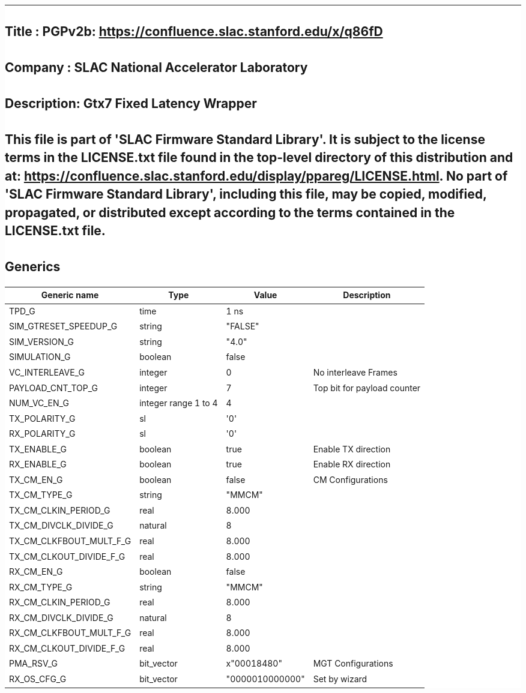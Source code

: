 -----------------------------------------------------------------------------
 Title      : PGPv2b: https://confluence.slac.stanford.edu/x/q86fD
-----------------------------------------------------------------------------
 Company    : SLAC National Accelerator Laboratory
-----------------------------------------------------------------------------
 Description: Gtx7 Fixed Latency Wrapper
-----------------------------------------------------------------------------
 This file is part of 'SLAC Firmware Standard Library'.
 It is subject to the license terms in the LICENSE.txt file found in the
 top-level directory of this distribution and at:
    https://confluence.slac.stanford.edu/display/ppareg/LICENSE.html.
 No part of 'SLAC Firmware Standard Library', including this file,
 may be copied, modified, propagated, or distributed except according to
 the terms contained in the LICENSE.txt file.
-----------------------------------------------------------------------------
## Generics

| Generic name            | Type                 | Value                             | Description                  |
| ----------------------- | -------------------- | --------------------------------- | ---------------------------- |
| TPD_G                   | time                 | 1 ns                              |                              |
| SIM_GTRESET_SPEEDUP_G   | string               | "FALSE"                           |                              |
| SIM_VERSION_G           | string               | "4.0"                             |                              |
| SIMULATION_G            | boolean              | false                             |                              |
| VC_INTERLEAVE_G         | integer              | 0                                 |  No interleave Frames        |
| PAYLOAD_CNT_TOP_G       | integer              | 7                                 |  Top bit for payload counter |
| NUM_VC_EN_G             | integer range 1 to 4 | 4                                 |                              |
| TX_POLARITY_G           | sl                   | '0'                               |                              |
| RX_POLARITY_G           | sl                   | '0'                               |                              |
| TX_ENABLE_G             | boolean              | true                              |  Enable TX direction         |
| RX_ENABLE_G             | boolean              | true                              |  Enable RX direction         |
| TX_CM_EN_G              | boolean              | false                             | CM Configurations            |
| TX_CM_TYPE_G            | string               | "MMCM"                            |                              |
| TX_CM_CLKIN_PERIOD_G    | real                 | 8.000                             |                              |
| TX_CM_DIVCLK_DIVIDE_G   | natural              | 8                                 |                              |
| TX_CM_CLKFBOUT_MULT_F_G | real                 | 8.000                             |                              |
| TX_CM_CLKOUT_DIVIDE_F_G | real                 | 8.000                             |                              |
| RX_CM_EN_G              | boolean              | false                             |                              |
| RX_CM_TYPE_G            | string               | "MMCM"                            |                              |
| RX_CM_CLKIN_PERIOD_G    | real                 | 8.000                             |                              |
| RX_CM_DIVCLK_DIVIDE_G   | natural              | 8                                 |                              |
| RX_CM_CLKFBOUT_MULT_F_G | real                 | 8.000                             |                              |
| RX_CM_CLKOUT_DIVIDE_F_G | real                 | 8.000                             |                              |
| PMA_RSV_G               | bit_vector           | x"00018480"                       | MGT Configurations           |
| RX_OS_CFG_G             | bit_vector           | "0000010000000"                   |  Set by wizard               |